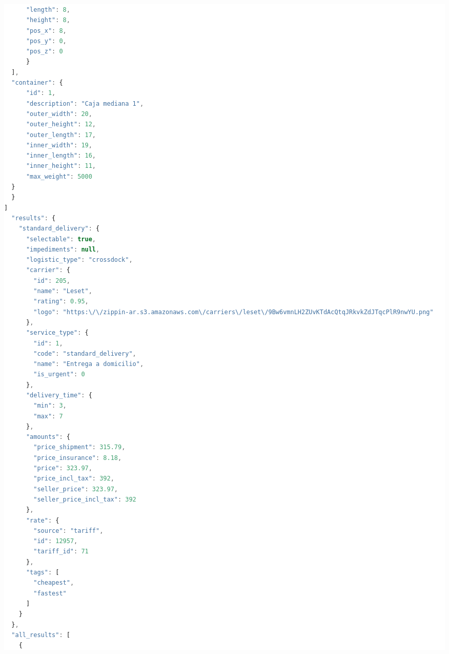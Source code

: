 ```javascript
      "length": 8,
      "height": 8,
      "pos_x": 8,
      "pos_y": 0,
      "pos_z": 0
      }
  ],
  "container": {
      "id": 1,
      "description": "Caja mediana 1",
      "outer_width": 20,
      "outer_height": 12,
      "outer_length": 17,
      "inner_width": 19,
      "inner_length": 16,
      "inner_height": 11,
      "max_weight": 5000
  }
  }
]
  "results": {
    "standard_delivery": {
      "selectable": true,
      "impediments": null,
      "logistic_type": "crossdock",
      "carrier": {
        "id": 205,
        "name": "Leset",
        "rating": 0.95,
        "logo": "https:\/\/zippin-ar.s3.amazonaws.com\/carriers\/leset\/9Bw6vmnLH2ZUvKTdAcQtqJRkvkZdJTqcPlR9nwYU.png"
      },
      "service_type": {
        "id": 1,
        "code": "standard_delivery",
        "name": "Entrega a domicilio",
        "is_urgent": 0
      },
      "delivery_time": {
        "min": 3,
        "max": 7
      },
      "amounts": {
        "price_shipment": 315.79,
        "price_insurance": 8.18,
        "price": 323.97,
        "price_incl_tax": 392,
        "seller_price": 323.97,
        "seller_price_incl_tax": 392
      },
      "rate": {
        "source": "tariff",
        "id": 12957,
        "tariff_id": 71
      },
      "tags": [
        "cheapest",
        "fastest"
      ]
    }
  },
  "all_results": [
    {
```